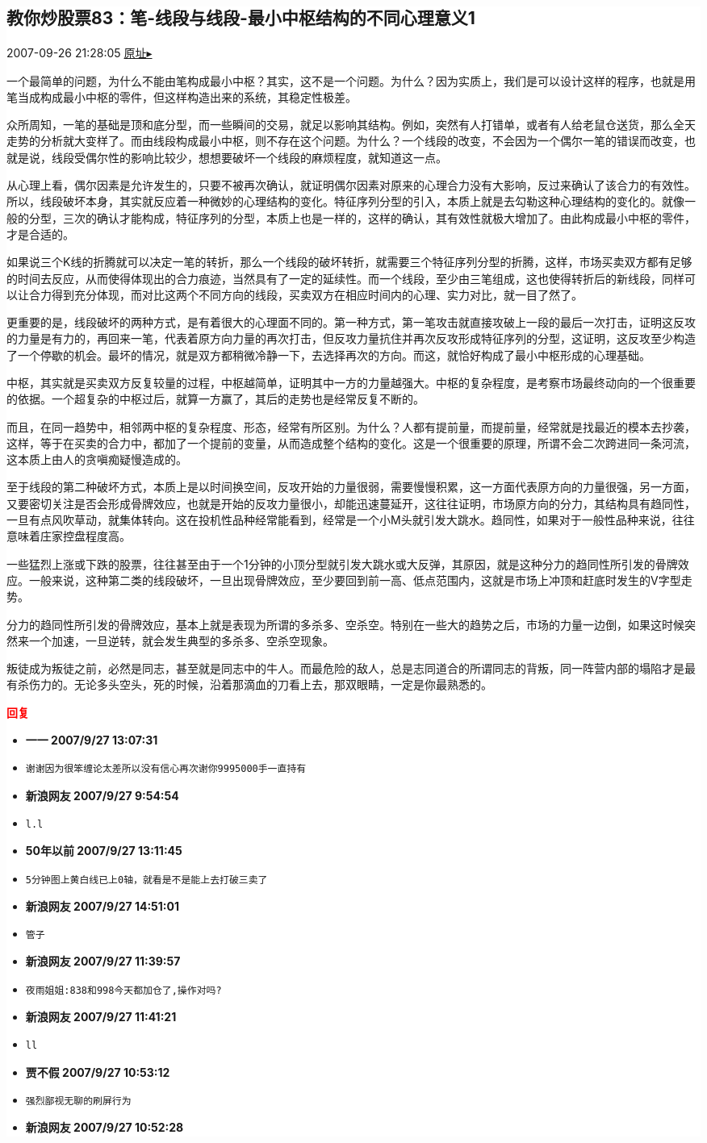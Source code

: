 ## 教你炒股票83：笔-线段与线段-最小中枢结构的不同心理意义1
2007-09-26 21:28:05
[原址▸](http://www.fxgan.com/chan_time/2007_07_12/707.htm)



 一个最简单的问题，为什么不能由笔构成最小中枢？其实，这不是一个问题。为什么？因为实质上，我们是可以设计这样的程序，也就是用笔当成构成最小中枢的零件，但这样构造出来的系统，其稳定性极差。
 
 众所周知，一笔的基础是顶和底分型，而一些瞬间的交易，就足以影响其结构。例如，突然有人打错单，或者有人给老鼠仓送货，那么全天走势的分析就大变样了。而由线段构成最小中枢，则不存在这个问题。为什么？一个线段的改变，不会因为一个偶尔一笔的错误而改变，也就是说，线段受偶尔性的影响比较少，想想要破坏一个线段的麻烦程度，就知道这一点。
 
 从心理上看，偶尔因素是允许发生的，只要不被再次确认，就证明偶尔因素对原来的心理合力没有大影响，反过来确认了该合力的有效性。所以，线段破坏本身，其实就反应着一种微妙的心理结构的变化。特征序列分型的引入，本质上就是去勾勒这种心理结构的变化的。就像一般的分型，三次的确认才能构成，特征序列的分型，本质上也是一样的，这样的确认，其有效性就极大增加了。由此构成最小中枢的零件，才是合适的。
 
 如果说三个K线的折腾就可以决定一笔的转折，那么一个线段的破坏转折，就需要三个特征序列分型的折腾，这样，市场买卖双方都有足够的时间去反应，从而使得体现出的合力痕迹，当然具有了一定的延续性。而一个线段，至少由三笔组成，这也使得转折后的新线段，同样可以让合力得到充分体现，而对比这两个不同方向的线段，买卖双方在相应时间内的心理、实力对比，就一目了然了。
 
 更重要的是，线段破坏的两种方式，是有着很大的心理面不同的。第一种方式，第一笔攻击就直接攻破上一段的最后一次打击，证明这反攻的力量是有力的，再回来一笔，代表着原方向力量的再次打击，但反攻力量抗住并再次反攻形成特征序列的分型，这证明，这反攻至少构造了一个停歇的机会。最坏的情况，就是双方都稍微冷静一下，去选择再次的方向。而这，就恰好构成了最小中枢形成的心理基础。
 
 中枢，其实就是买卖双方反复较量的过程，中枢越简单，证明其中一方的力量越强大。中枢的复杂程度，是考察市场最终动向的一个很重要的依据。一个超复杂的中枢过后，就算一方赢了，其后的走势也是经常反复不断的。
 
 而且，在同一趋势中，相邻两中枢的复杂程度、形态，经常有所区别。为什么？人都有提前量，而提前量，经常就是找最近的模本去抄袭，这样，等于在买卖的合力中，都加了一个提前的变量，从而造成整个结构的变化。这是一个很重要的原理，所谓不会二次跨进同一条河流，这本质上由人的贪嗔痴疑慢造成的。
 
 至于线段的第二种破坏方式，本质上是以时间换空间，反攻开始的力量很弱，需要慢慢积累，这一方面代表原方向的力量很强，另一方面，又要密切关注是否会形成骨牌效应，也就是开始的反攻力量很小，却能迅速蔓延开，这往往证明，市场原方向的分力，其结构具有趋同性，一旦有点风吹草动，就集体转向。这在投机性品种经常能看到，经常是一个小M头就引发大跳水。趋同性，如果对于一般性品种来说，往往意味着庄家控盘程度高。
 
 一些猛烈上涨或下跌的股票，往往甚至由于一个1分钟的小顶分型就引发大跳水或大反弹，其原因，就是这种分力的趋同性所引发的骨牌效应。一般来说，这种第二类的线段破坏，一旦出现骨牌效应，至少要回到前一高、低点范围内，这就是市场上冲顶和赶底时发生的V字型走势。
 
 分力的趋同性所引发的骨牌效应，基本上就是表现为所谓的多杀多、空杀空。特别在一些大的趋势之后，市场的力量一边倒，如果这时候突然来一个加速，一旦逆转，就会发生典型的多杀多、空杀空现象。
 
 叛徒成为叛徒之前，必然是同志，甚至就是同志中的牛人。而最危险的敌人，总是志同道合的所谓同志的背叛，同一阵营内部的塌陷才是最有杀伤力的。无论多头空头，死的时候，沿着那滴血的刀看上去，那双眼睛，一定是你最熟悉的。
 





<font color='red'>**回复**</font>


- **一一 2007/9/27 13:07:31**
- ```
  谢谢因为很笨缠论太差所以没有信心再次谢你9995000手一直持有
  ```
- **新浪网友 2007/9/27 9:54:54**
- ```
  l.l
  ```
- **50年以前 2007/9/27 13:11:45**
- ```
  5分钟图上黄白线已上0轴，就看是不是能上去打破三卖了
  ```
- **新浪网友 2007/9/27 14:51:01**
- ```
  管子
  ```
- **新浪网友 2007/9/27 11:39:57**
- ```
  夜雨姐姐:838和998今天都加仓了,操作对吗?
  ```
- **新浪网友 2007/9/27 11:41:21**
- ```
  ll
  ```
- **贾不假 2007/9/27 10:53:12**
- ```
  强烈鄙视无聊的刷屏行为
  ```
- **新浪网友 2007/9/27 10:52:28**
  ```
